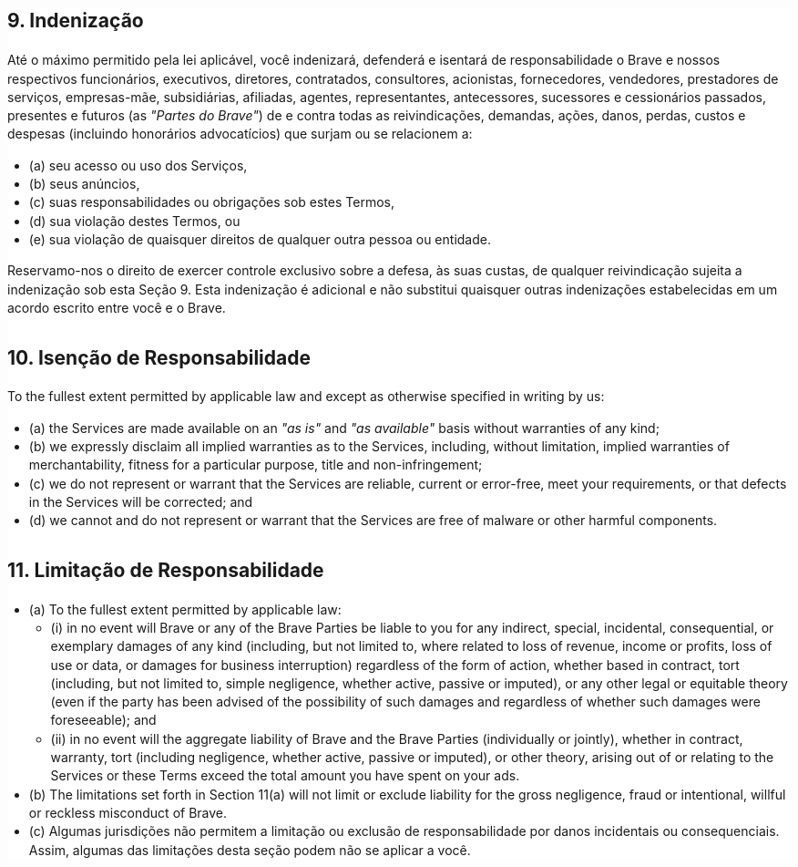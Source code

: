 ## 9. Indenização

Até o máximo permitido pela lei aplicável, você indenizará, defenderá e isentará de responsabilidade o Brave e nossos respectivos funcionários, executivos, diretores, contratados, consultores, acionistas, fornecedores, vendedores, prestadores de serviços, empresas-mãe, subsidiárias, afiliadas, agentes, representantes, antecessores, sucessores e cessionários passados, presentes e futuros (as _"Partes do Brave"_) de e contra todas as reivindicações, demandas, ações, danos, perdas, custos e despesas (incluindo honorários advocatícios) que surjam ou se relacionem a:

- (a) seu acesso ou uso dos Serviços,
- (b) seus anúncios,
- (c) suas responsabilidades ou obrigações sob estes Termos,
- (d) sua violação destes Termos, ou
- (e) sua violação de quaisquer direitos de qualquer outra pessoa ou entidade.

Reservamo-nos o direito de exercer controle exclusivo sobre a defesa, às suas custas, de qualquer reivindicação sujeita a indenização sob esta Seção 9. Esta indenização é adicional e não substitui quaisquer outras indenizações estabelecidas em um acordo escrito entre você e o Brave.

## 10. Isenção de Responsabilidade

To the fullest extent permitted by applicable law and except as otherwise specified in writing by us:

- (a) the Services are made available on an _"as is"_ and _"as available"_ basis without warranties of any kind;
- (b) we expressly disclaim all implied warranties as to the Services, including, without limitation, implied warranties of merchantability, fitness for a particular purpose, title and non-infringement;
- (c) we do not represent or warrant that the Services are reliable, current or error-free, meet your requirements, or that defects in the Services will be corrected; and
- (d) we cannot and do not represent or warrant that the Services are free of malware or other harmful components.

## 11. Limitação de Responsabilidade

- (a) To the fullest extent permitted by applicable law:
  - (i) in no event will Brave or any of the Brave Parties be liable to you for any indirect, special, incidental, consequential, or exemplary damages of any kind (including, but not limited to, where related to loss of revenue, income or profits, loss of use or data, or damages for business interruption) regardless of the form of action, whether based in contract, tort (including, but not limited to, simple negligence, whether active, passive or imputed), or any other legal or equitable theory (even if the party has been advised of the possibility of such damages and regardless of whether such damages were foreseeable); and
  - (ii) in no event will the aggregate liability of Brave and the Brave Parties (individually or jointly), whether in contract, warranty, tort (including negligence, whether active, passive or imputed), or other theory, arising out of or relating to the Services or these Terms exceed the total amount you have spent on your ads.
- (b) The limitations set forth in Section 11(a) will not limit or exclude liability for the gross negligence, fraud or intentional, willful or reckless misconduct of Brave.
- (c) Algumas jurisdições não permitem a limitação ou exclusão de responsabilidade por danos incidentais ou consequenciais. Assim, algumas das limitações desta seção podem não se aplicar a você.
